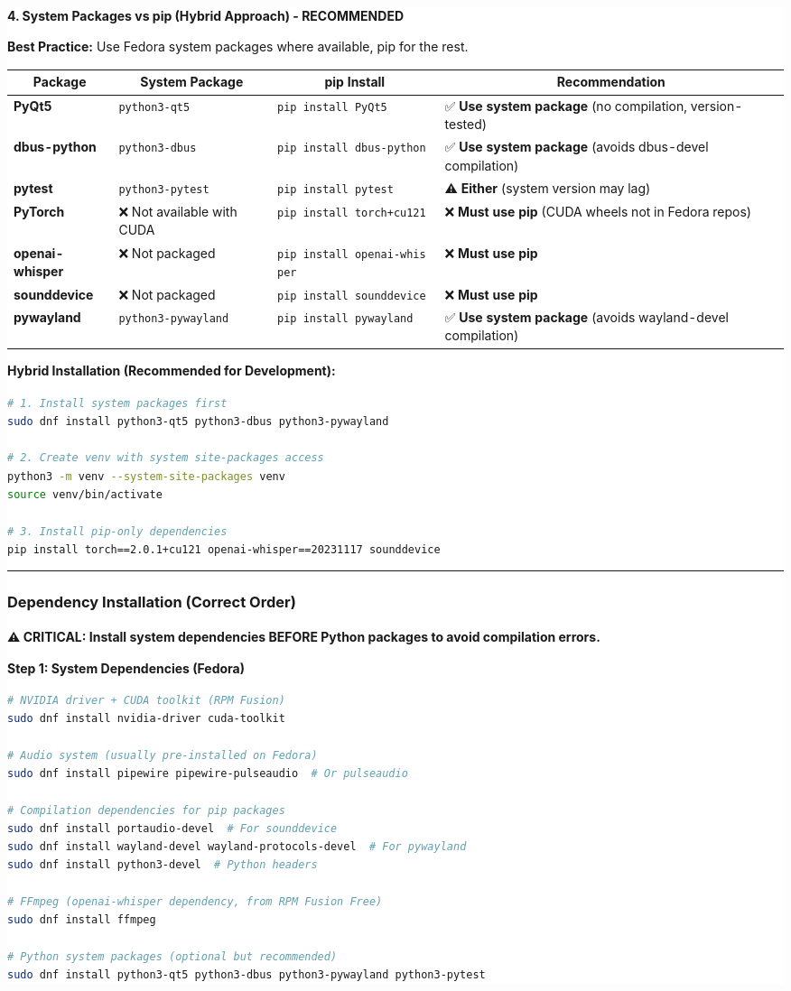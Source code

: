 
**4. System Packages vs pip (Hybrid Approach) - RECOMMENDED**

**Best Practice:** Use Fedora system packages where available, pip for the rest.

| Package | System Package | pip Install | Recommendation |
|---------|----------------|-------------|----------------|
| **PyQt5** | `python3-qt5` | `pip install PyQt5` | ✅ **Use system package** (no compilation, version-tested) |
| **dbus-python** | `python3-dbus` | `pip install dbus-python` | ✅ **Use system package** (avoids dbus-devel compilation) |
| **pytest** | `python3-pytest` | `pip install pytest` | ⚠️ **Either** (system version may lag) |
| **PyTorch** | ❌ Not available with CUDA | `pip install torch+cu121` | ❌ **Must use pip** (CUDA wheels not in Fedora repos) |
| **openai-whisper** | ❌ Not packaged | `pip install openai-whisper` | ❌ **Must use pip** |
| **sounddevice** | ❌ Not packaged | `pip install sounddevice` | ❌ **Must use pip** |
| **pywayland** | `python3-pywayland` | `pip install pywayland` | ✅ **Use system package** (avoids wayland-devel compilation) |

**Hybrid Installation (Recommended for Development):**

```bash
# 1. Install system packages first
sudo dnf install python3-qt5 python3-dbus python3-pywayland

# 2. Create venv with system site-packages access
python3 -m venv --system-site-packages venv
source venv/bin/activate

# 3. Install pip-only dependencies
pip install torch==2.0.1+cu121 openai-whisper==20231117 sounddevice
```

---

### Dependency Installation (Correct Order)

**⚠️ CRITICAL: Install system dependencies BEFORE Python packages to avoid compilation errors.**

**Step 1: System Dependencies (Fedora)**

```bash
# NVIDIA driver + CUDA toolkit (RPM Fusion)
sudo dnf install nvidia-driver cuda-toolkit

# Audio system (usually pre-installed on Fedora)
sudo dnf install pipewire pipewire-pulseaudio  # Or pulseaudio

# Compilation dependencies for pip packages
sudo dnf install portaudio-devel  # For sounddevice
sudo dnf install wayland-devel wayland-protocols-devel  # For pywayland
sudo dnf install python3-devel  # Python headers

# FFmpeg (openai-whisper dependency, from RPM Fusion Free)
sudo dnf install ffmpeg

# Python system packages (optional but recommended)
sudo dnf install python3-qt5 python3-dbus python3-pywayland python3-pytest
```
